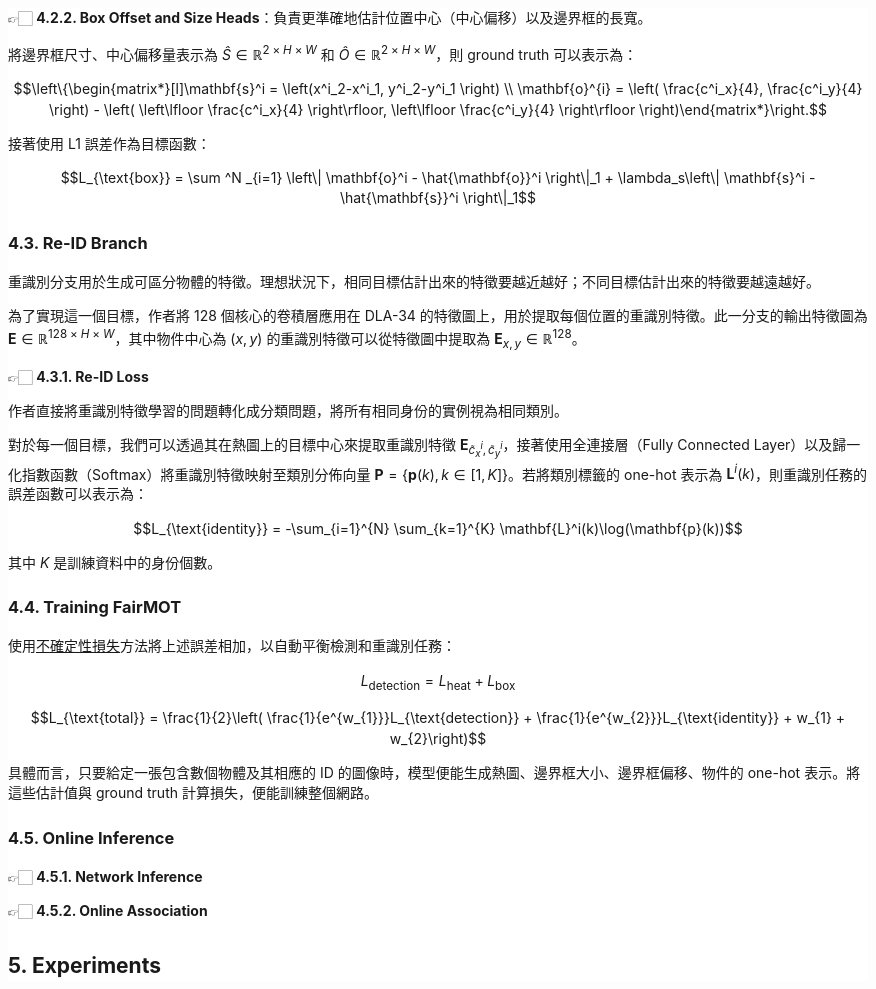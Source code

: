 👉🏻 **4.2.2. Box Offset and Size Heads**：負責更準確地估計位置中心（中心偏移）以及邊界框的長寬。

將邊界框尺寸、中心偏移量表示為 $`\hat{S} \in \mathbb{R}^{2 \times H \times W}`$ 和 $`\hat{O} \in \mathbb{R}^{2 \times H \times W}`$，則 ground truth 可以表示為：

```math
\left\{\begin{matrix*}[l]\mathbf{s}^i = \left(x^i_2-x^i_1, y^i_2-y^i_1 \right) \\ \mathbf{o}^{i} = \left( \frac{c^i_x}{4}, \frac{c^i_y}{4} \right) - \left( \left\lfloor \frac{c^i_x}{4} \right\rfloor, \left\lfloor \frac{c^i_y}{4} \right\rfloor \right)\end{matrix*}\right.
```

接著使用 L1 誤差作為目標函數：

```math
L_{\text{box}} = \sum ^N _{i=1} \left\| \mathbf{o}^i - \hat{\mathbf{o}}^i \right\|_1 + \lambda_s\left\| \mathbf{s}^i - \hat{\mathbf{s}}^i \right\|_1
```

### 4.3. Re-ID Branch

重識別分支用於生成可區分物體的特徵。理想狀況下，相同目標估計出來的特徵要越近越好；不同目標估計出來的特徵要越遠越好。

為了實現這一個目標，作者將 $`128`$ 個核心的卷積層應用在 DLA-34 的特徵圖上，用於提取每個位置的重識別特徵。此一分支的輸出特徵圖為 $`\mathbf{E} \in \mathbb{R}^{128 \times H \times W}`$，其中物件中心為 $`(x, y)`$ 的重識別特徵可以從特徵圖中提取為 $`\mathbf{E}_{x,y}\in\mathbb{R}^{128}`$。

👉🏻 **4.3.1. Re-ID Loss**

作者直接將重識別特徵學習的問題轉化成分類問題，將所有相同身份的實例視為相同類別。

對於每一個目標，我們可以透過其在熱圖上的目標中心來提取重識別特徵 $`\mathbf{E}_{\tilde{c}^i_x, \tilde{c}^i_y}`$，接著使用全連接層（Fully Connected Layer）以及歸一化指數函數（Softmax）將重識別特徵映射至類別分佈向量 $`\mathbf{P}=\left\{ \mathbf{p}(k), k \in \left[ 1, K \right] \right\}`$。若將類別標籤的 one-hot 表示為 $`\mathbf{L}^i(k)`$，則重識別任務的誤差函數可以表示為：

```math
L_{\text{identity}} = -\sum_{i=1}^{N} \sum_{k=1}^{K} \mathbf{L}^i(k)\log(\mathbf{p}(k))
```

其中 $`K`$ 是訓練資料中的身份個數。

### 4.4. Training FairMOT

使用[不確定性損失](https://arxiv.org/abs/1705.07115)方法將上述誤差相加，以自動平衡檢測和重識別任務：

```math
L_{\text{detection}} = L_{\text{heat}} + L_{\text{box}}
```

```math
L_{\text{total}} = \frac{1}{2}\left( \frac{1}{e^{w_{1}}}L_{\text{detection}} + \frac{1}{e^{w_{2}}}L_{\text{identity}} + w_{1} + w_{2}\right)
```

具體而言，只要給定一張包含數個物體及其相應的 ID 的圖像時，模型便能生成熱圖、邊界框大小、邊界框偏移、物件的 one-hot 表示。將這些估計值與 ground truth 計算損失，便能訓練整個網路。

### 4.5. Online Inference

👉🏻 **4.5.1. Network Inference**

👉🏻 **4.5.2. Online Association**

## 5. Experiments
